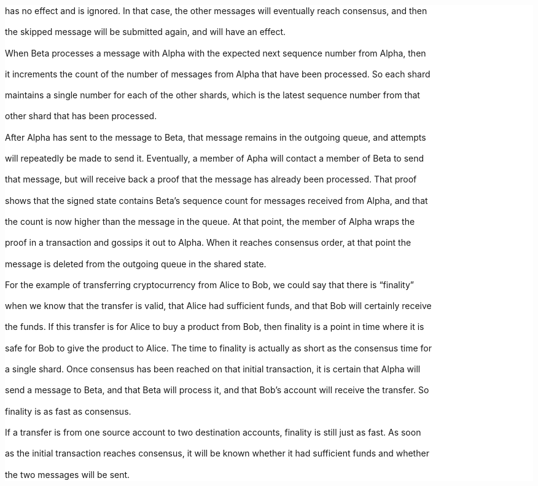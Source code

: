 has no effect and is ignored. In that case, the other messages will eventually reach consensus, and then

the skipped message will be submitted again, and will have an effect.

When Beta processes a message with Alpha with the expected next sequence number from Alpha, then

it increments the count of the number of messages from Alpha that have been processed. So each shard

maintains a single number for each of the other shards, which is the latest sequence number from that

other shard that has been processed.

After Alpha has sent to the message to Beta, that message remains in the outgoing queue, and attempts

will repeatedly be made to send it. Eventually, a member of Apha will contact a member of Beta to send

that message, but will receive back a proof that the message has already been processed. That proof

shows that the signed state contains Beta’s sequence count for messages received from Alpha, and that

the count is now higher than the message in the queue. At that point, the member of Alpha wraps the

proof in a transaction and gossips it out to Alpha. When it reaches consensus order, at that point the

message is deleted from the outgoing queue in the shared state.

For the example of transferring cryptocurrency from Alice to Bob, we could say that there is “finality”

when we know that the transfer is valid, that Alice had sufficient funds, and that Bob will certainly receive

the funds. If this transfer is for Alice to buy a product from Bob, then finality is a point in time where it is

safe for Bob to give the product to Alice. The time to finality is actually as short as the consensus time for

a single shard. Once consensus has been reached on that initial transaction, it is certain that Alpha will

send a message to Beta, and that Beta will process it, and that Bob’s account will receive the transfer. So

finality is as fast as consensus.

If a transfer is from one source account to two destination accounts, finality is still just as fast. As soon

as the initial transaction reaches consensus, it will be known whether it had sufficient funds and whether

the two messages will be sent.
